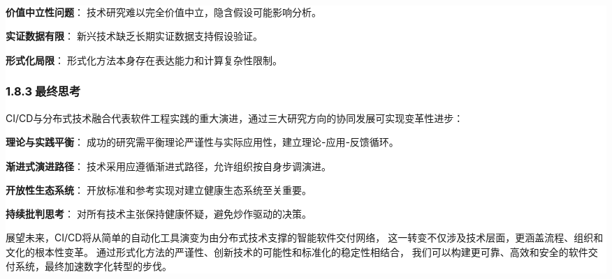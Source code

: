 **价值中立性问题**：
技术研究难以完全价值中立，隐含假设可能影响分析。

**实证数据有限**：
新兴技术缺乏长期实证数据支持假设验证。

**形式化局限**：
形式化方法本身存在表达能力和计算复杂性限制。

### 1.8.3 最终思考

CI/CD与分布式技术融合代表软件工程实践的重大演进，通过三大研究方向的协同发展可实现变革性进步：

**理论与实践平衡**：
成功的研究需平衡理论严谨性与实际应用性，建立理论-应用-反馈循环。

**渐进式演进路径**：
技术采用应遵循渐进式路径，允许组织按自身步调演进。

**开放性生态系统**：
开放标准和参考实现对建立健康生态系统至关重要。

**持续批判思考**：
对所有技术主张保持健康怀疑，避免炒作驱动的决策。

展望未来，CI/CD将从简单的自动化工具演变为由分布式技术支撑的智能软件交付网络，
这一转变不仅涉及技术层面，更涵盖流程、组织和文化的根本性变革。
通过形式化方法的严谨性、创新技术的可能性和标准化的稳定性相结合，
我们可以构建更可靠、高效和安全的软件交付系统，最终加速数字化转型的步伐。
